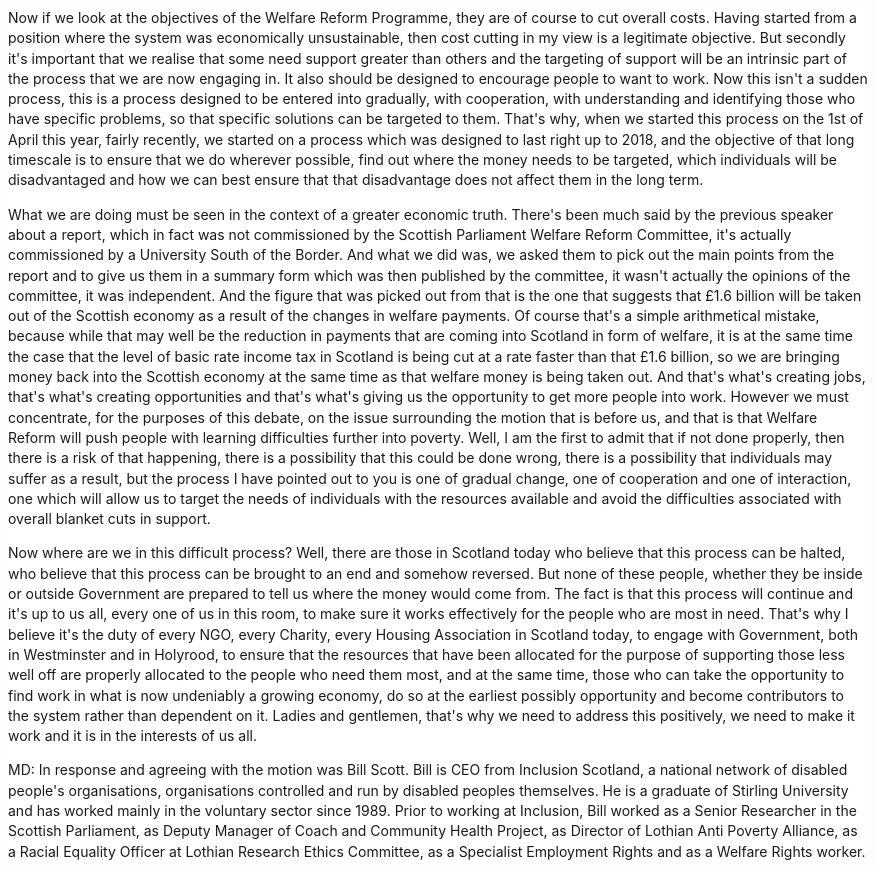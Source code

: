 Now if we look at the objectives of the Welfare Reform Programme, they are of course to cut overall costs. Having started from a position where the system was economically unsustainable, then cost cutting in my view is a legitimate objective. But secondly it's important that we realise that some need support greater than others and the targeting of support will be an intrinsic part of the process that we are now engaging in. It also should be designed to encourage people to want to work. Now this isn't a sudden process, this is a process designed to be entered into gradually, with cooperation, with understanding and identifying those who have specific problems, so that specific solutions can be targeted to them. That's why, when we started this process on the 1st of April this year, fairly recently, we started on a process which was designed to last right up to 2018, and the objective of that long timescale is to ensure that we do wherever possible, find out where the money needs to be targeted, which individuals will be disadvantaged and how we can best ensure that that disadvantage does not affect them in the long term.

What we are doing must be seen in the context of a greater economic truth. There's been much said by the previous speaker about a report, which in fact was not commissioned by the Scottish Parliament Welfare Reform Committee, it's actually commissioned by a University South of the Border. And what we did was, we asked them to pick out the main points from the report and to give us them in a summary form which was then published by the committee, it wasn't actually the opinions of the committee, it was independent. And the figure that was picked out from that is the one that suggests that £1.6 billion will be taken out of the Scottish economy as a result of the changes in welfare payments. Of course that's a simple arithmetical mistake, because while that may well be the reduction in payments that are coming into Scotland in form of welfare, it is at the same time the case that the level of basic rate income tax in Scotland is being cut at a rate faster than that £1.6 billion, so we are bringing money back into the Scottish economy at the same time as that welfare money is being taken out. And that's what's creating jobs, that's what's creating opportunities and that's what's giving us the opportunity to get more people into work. However we must concentrate, for the purposes of this debate, on the issue surrounding the motion that is before us, and that is that Welfare Reform will push people with learning difficulties further into poverty. Well, I am the first to admit that if not done properly, then there is a risk of that happening, there is a possibility that this could be done wrong, there is a possibility that individuals may suffer as a result, but the process I have pointed out to you is one of gradual change, one of cooperation and one of interaction, one which will allow us to target the needs of individuals with the resources available and avoid the difficulties associated with overall blanket cuts in support.

Now where are we in this difficult process? Well, there are those in Scotland today who believe that this process can be halted, who believe that this process can be brought to an end and somehow reversed. But none of these people, whether they be inside or outside Government are prepared to tell us where the money would come from. The fact is that this process will continue and it's up to us all, every one of us in this room, to make sure it works effectively for the people who are most in need. That's why I believe it's the duty of every NGO, every Charity, every Housing Association in Scotland today, to engage with Government, both in Westminster and in Holyrood, to ensure that the resources that have been allocated for the purpose of supporting those less well off are properly allocated to the people who need them most, and at the same time, those who can take the opportunity to find work in what is now undeniably a growing economy, do so at the earliest possibly opportunity and become contributors to the system rather than dependent on it. Ladies and gentlemen, that's why we need to address this positively, we need to make it work and it is in the interests of us all.

MD: In response and agreeing with the motion was Bill Scott. Bill is CEO from Inclusion Scotland, a national network of disabled people's organisations, organisations controlled and run by disabled peoples themselves. He is a graduate of Stirling University and has worked mainly in the voluntary sector since 1989. Prior to working at Inclusion, Bill worked as a Senior Researcher in the Scottish Parliament, as Deputy Manager of Coach and Community Health Project, as Director of Lothian Anti Poverty Alliance, as a Racial Equality Officer at Lothian Research Ethics Committee, as a Specialist Employment Rights and as a Welfare Rights worker.
